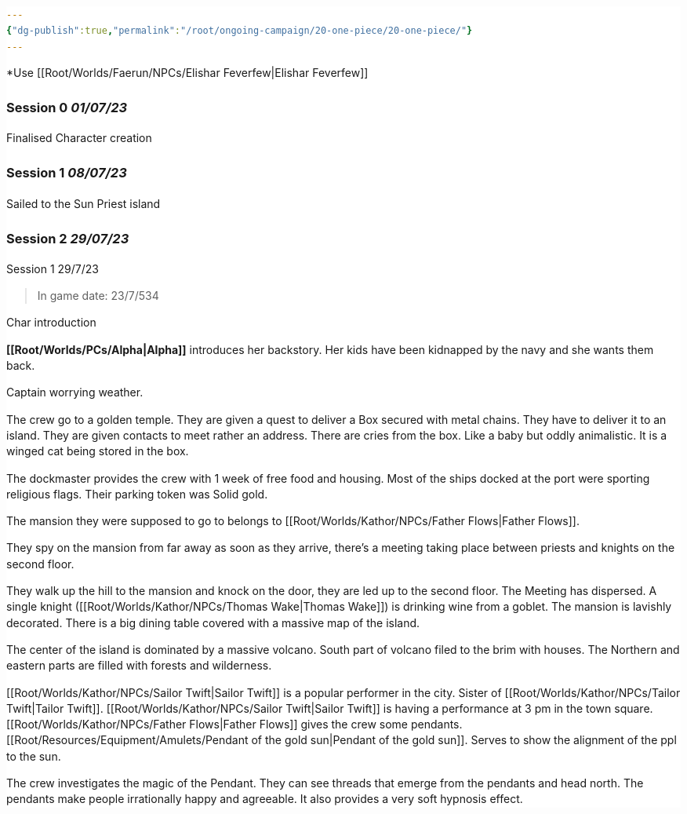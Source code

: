 ```yaml
---
{"dg-publish":true,"permalink":"/root/ongoing-campaign/20-one-piece/20-one-piece/"}
---
```


*Use [[Root/Worlds/Faerun/NPCs/Elishar Feverfew\|Elishar Feverfew]]


### **Session 0** *01/07/23*
 Finalised Character creation

### **Session 1** *08/07/23*
Sailed to the Sun Priest island
### **Session 2** *29/07/23*
Session 1 29/7/23

> In game date: 23/7/534

Char introduction

**[[Root/Worlds/PCs/Alpha\|Alpha]]** introduces her backstory.  Her kids have been kidnapped by the navy and she wants them back. 

Captain worrying weather.

The crew go to a  golden temple. They are given a quest to deliver a Box secured with metal chains. They have to deliver it to an island. They are given contacts to meet rather an address. There are cries from the box. Like a baby but oddly animalistic. It is a winged cat being stored in the box.

The dockmaster provides the crew with 1 week of free food and housing. Most of the ships docked at the port were sporting religious flags. Their parking token was Solid gold.

The mansion they were supposed to go to belongs to [[Root/Worlds/Kathor/NPCs/Father Flows\|Father Flows]].  

They spy on the mansion from far away as soon as they arrive, there’s a meeting taking place between priests and knights on the second floor.

They walk up the hill to the mansion and knock on the door, they are led up to the second floor. The Meeting has dispersed. A single knight ([[Root/Worlds/Kathor/NPCs/Thomas Wake\|Thomas Wake]]) is drinking wine from a goblet. The mansion is lavishly decorated. There is a big dining table covered with a massive map of the island.

The center of the island is dominated by a massive volcano. South part of volcano filed to the brim with houses. The Northern and eastern parts are filled with forests and wilderness.

[[Root/Worlds/Kathor/NPCs/Sailor Twift\|Sailor Twift]] is a popular performer in the city. Sister of [[Root/Worlds/Kathor/NPCs/Tailor Twift\|Tailor Twift]].  [[Root/Worlds/Kathor/NPCs/Sailor Twift\|Sailor Twift]] is having a performance at 3 pm in the town square. [[Root/Worlds/Kathor/NPCs/Father Flows\|Father Flows]] gives the crew some pendants. [[Root/Resources/Equipment/Amulets/Pendant of the gold sun\|Pendant of the gold sun]]. Serves to show the alignment of the ppl to the sun. 

The crew investigates the magic of the Pendant. They can see threads that emerge from the pendants and head north.  The pendants make people irrationally happy and agreeable. It also provides a very soft hypnosis effect. 
